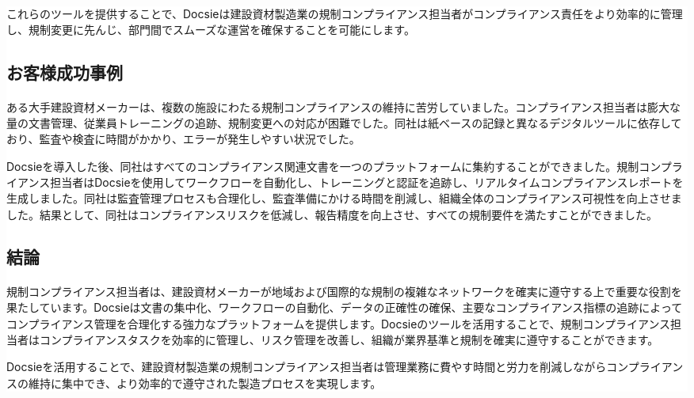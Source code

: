 これらのツールを提供することで、Docsieは建設資材製造業の規制コンプライアンス担当者がコンプライアンス責任をより効率的に管理し、規制変更に先んじ、部門間でスムーズな運営を確保することを可能にします。

## お客様成功事例

ある大手建設資材メーカーは、複数の施設にわたる規制コンプライアンスの維持に苦労していました。コンプライアンス担当者は膨大な量の文書管理、従業員トレーニングの追跡、規制変更への対応が困難でした。同社は紙ベースの記録と異なるデジタルツールに依存しており、監査や検査に時間がかかり、エラーが発生しやすい状況でした。

Docsieを導入した後、同社はすべてのコンプライアンス関連文書を一つのプラットフォームに集約することができました。規制コンプライアンス担当者はDocsieを使用してワークフローを自動化し、トレーニングと認証を追跡し、リアルタイムコンプライアンスレポートを生成しました。同社は監査管理プロセスも合理化し、監査準備にかける時間を削減し、組織全体のコンプライアンス可視性を向上させました。結果として、同社はコンプライアンスリスクを低減し、報告精度を向上させ、すべての規制要件を満たすことができました。

## 結論

規制コンプライアンス担当者は、建設資材メーカーが地域および国際的な規制の複雑なネットワークを確実に遵守する上で重要な役割を果たしています。Docsieは文書の集中化、ワークフローの自動化、データの正確性の確保、主要なコンプライアンス指標の追跡によってコンプライアンス管理を合理化する強力なプラットフォームを提供します。Docsieのツールを活用することで、規制コンプライアンス担当者はコンプライアンスタスクを効率的に管理し、リスク管理を改善し、組織が業界基準と規制を確実に遵守することができます。

Docsieを活用することで、建設資材製造業の規制コンプライアンス担当者は管理業務に費やす時間と労力を削減しながらコンプライアンスの維持に集中でき、より効率的で遵守された製造プロセスを実現します。